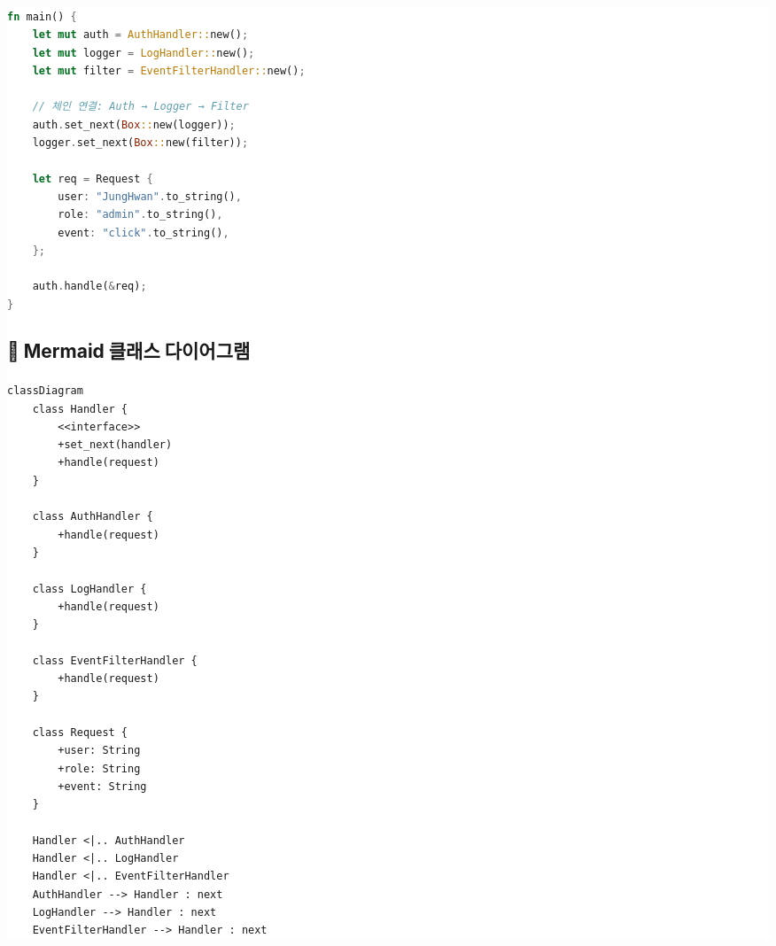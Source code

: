 ```rust
fn main() {
    let mut auth = AuthHandler::new();
    let mut logger = LogHandler::new();
    let mut filter = EventFilterHandler::new();

    // 체인 연결: Auth → Logger → Filter
    auth.set_next(Box::new(logger));
    logger.set_next(Box::new(filter));

    let req = Request {
        user: "JungHwan".to_string(),
        role: "admin".to_string(),
        event: "click".to_string(),
    };

    auth.handle(&req);
}
```


## 🧭 Mermaid 클래스 다이어그램
```mermaid
classDiagram
    class Handler {
        <<interface>>
        +set_next(handler)
        +handle(request)
    }

    class AuthHandler {
        +handle(request)
    }

    class LogHandler {
        +handle(request)
    }

    class EventFilterHandler {
        +handle(request)
    }

    class Request {
        +user: String
        +role: String
        +event: String
    }

    Handler <|.. AuthHandler
    Handler <|.. LogHandler
    Handler <|.. EventFilterHandler
    AuthHandler --> Handler : next
    LogHandler --> Handler : next
    EventFilterHandler --> Handler : next
```
